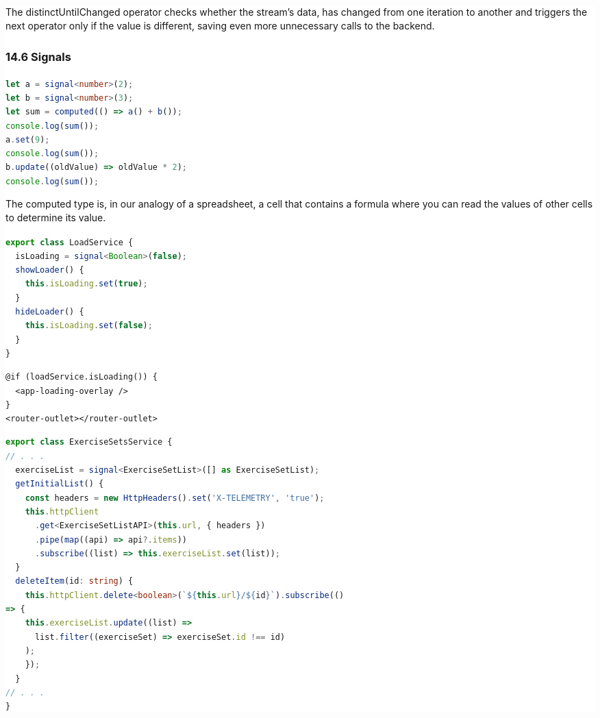 The distinctUntilChanged operator checks whether the stream’s data, has changed from one iteration to another and triggers the next operator only if the value is different, saving even more unnecessary calls to the backend.

### 14.6 Signals

```typescript
let a = signal<number>(2);
let b = signal<number>(3);
let sum = computed(() => a() + b());
console.log(sum());
a.set(9);
console.log(sum());
b.update((oldValue) => oldValue * 2);
console.log(sum());
```

The computed type is, in our analogy of a spreadsheet, a cell that contains a formula where you can read the values of other cells to determine its value.

```typescript
export class LoadService {
  isLoading = signal<Boolean>(false);
  showLoader() {
    this.isLoading.set(true);
  }
  hideLoader() {
    this.isLoading.set(false);
  }
}
```

```tsx
@if (loadService.isLoading()) {
  <app-loading-overlay />
}
<router-outlet></router-outlet>
```

```typescript
export class ExerciseSetsService {
// . . .
  exerciseList = signal<ExerciseSetList>([] as ExerciseSetList);
  getInitialList() {
    const headers = new HttpHeaders().set('X-TELEMETRY', 'true');
    this.httpClient
      .get<ExerciseSetListAPI>(this.url, { headers })
      .pipe(map((api) => api?.items))
      .subscribe((list) => this.exerciseList.set(list));
  }
  deleteItem(id: string) {
    this.httpClient.delete<boolean>(`${this.url}/${id}`).subscribe(()
=> {
    this.exerciseList.update((list) =>
      list.filter((exerciseSet) => exerciseSet.id !== id)
    );
    });
  }
// . . .
}
```
